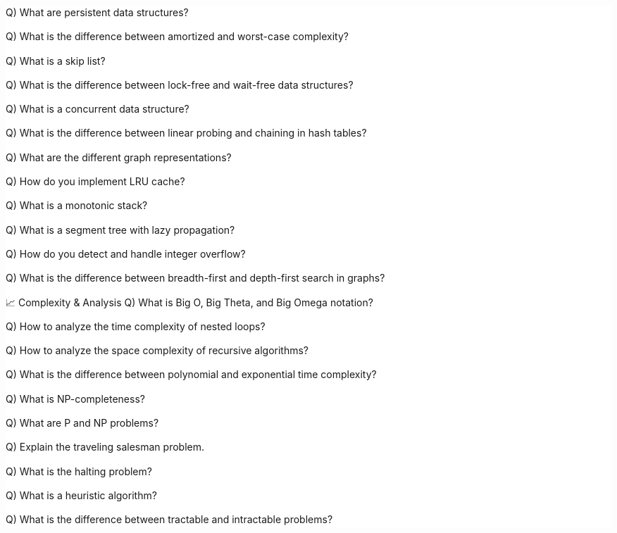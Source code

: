Q) What are persistent data structures?

Q) What is the difference between amortized and worst-case complexity?

Q) What is a skip list?

Q) What is the difference between lock-free and wait-free data structures?

Q) What is a concurrent data structure?

Q) What is the difference between linear probing and chaining in hash tables?

Q) What are the different graph representations?

Q) How do you implement LRU cache?

Q) What is a monotonic stack?

Q) What is a segment tree with lazy propagation?

Q) How do you detect and handle integer overflow?

Q) What is the difference between breadth-first and depth-first search in graphs?

📈 Complexity & Analysis
Q) What is Big O, Big Theta, and Big Omega notation?

Q) How to analyze the time complexity of nested loops?

Q) How to analyze the space complexity of recursive algorithms?

Q) What is the difference between polynomial and exponential time complexity?

Q) What is NP-completeness?

Q) What are P and NP problems?

Q) Explain the traveling salesman problem.

Q) What is the halting problem?

Q) What is a heuristic algorithm?

Q) What is the difference between tractable and intractable problems?